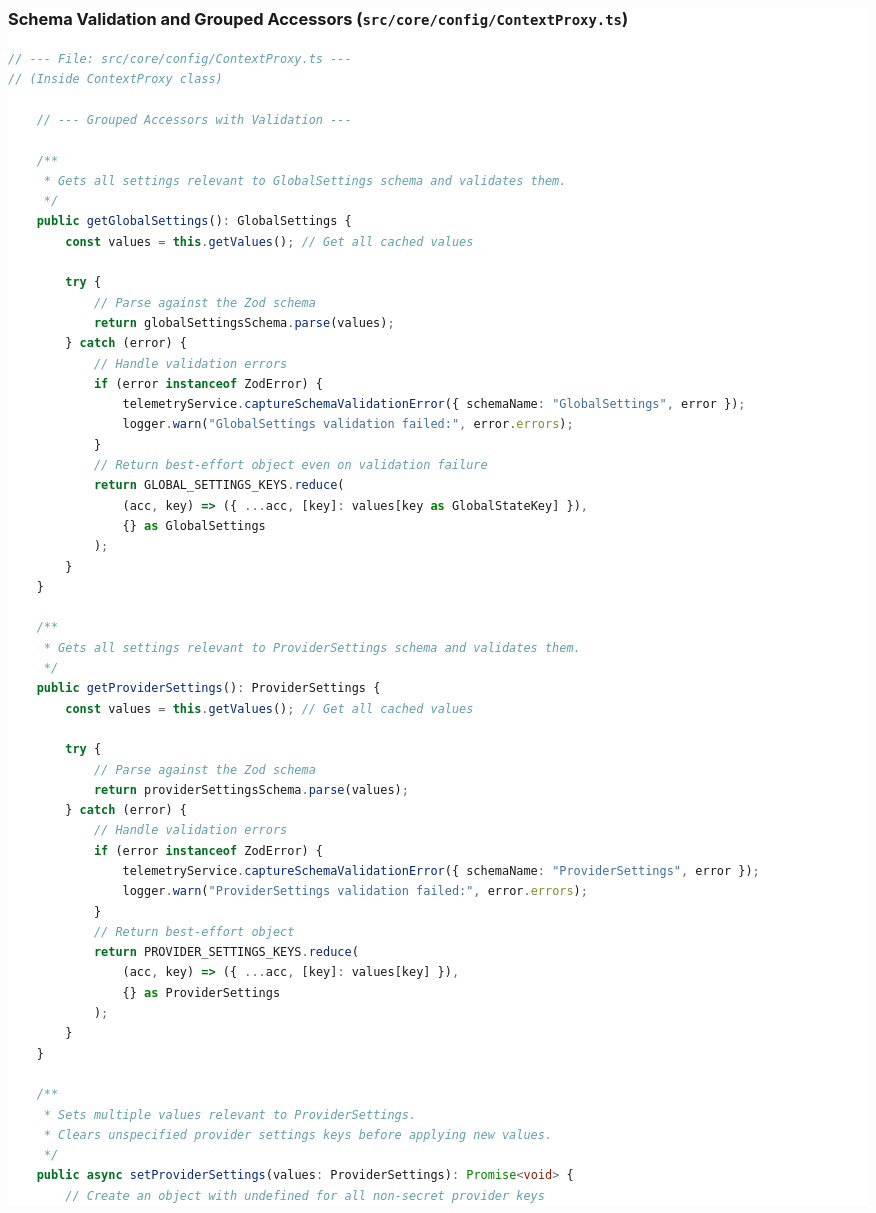 ### Schema Validation and Grouped Accessors (`src/core/config/ContextProxy.ts`)

```typescript
// --- File: src/core/config/ContextProxy.ts ---
// (Inside ContextProxy class)

	// --- Grouped Accessors with Validation ---

	/**
	 * Gets all settings relevant to GlobalSettings schema and validates them.
	 */
	public getGlobalSettings(): GlobalSettings {
		const values = this.getValues(); // Get all cached values

		try {
			// Parse against the Zod schema
			return globalSettingsSchema.parse(values);
		} catch (error) {
			// Handle validation errors
			if (error instanceof ZodError) {
				telemetryService.captureSchemaValidationError({ schemaName: "GlobalSettings", error });
				logger.warn("GlobalSettings validation failed:", error.errors);
			}
			// Return best-effort object even on validation failure
			return GLOBAL_SETTINGS_KEYS.reduce(
				(acc, key) => ({ ...acc, [key]: values[key as GlobalStateKey] }),
				{} as GlobalSettings
			);
		}
	}

	/**
	 * Gets all settings relevant to ProviderSettings schema and validates them.
	 */
	public getProviderSettings(): ProviderSettings {
		const values = this.getValues(); // Get all cached values

		try {
			// Parse against the Zod schema
			return providerSettingsSchema.parse(values);
		} catch (error) {
			// Handle validation errors
			if (error instanceof ZodError) {
				telemetryService.captureSchemaValidationError({ schemaName: "ProviderSettings", error });
				logger.warn("ProviderSettings validation failed:", error.errors);
			}
			// Return best-effort object
			return PROVIDER_SETTINGS_KEYS.reduce(
				(acc, key) => ({ ...acc, [key]: values[key] }),
				{} as ProviderSettings
			);
		}
	}

	/**
	 * Sets multiple values relevant to ProviderSettings.
	 * Clears unspecified provider settings keys before applying new values.
	 */
	public async setProviderSettings(values: ProviderSettings): Promise<void> {
		// Create an object with undefined for all non-secret provider keys
```